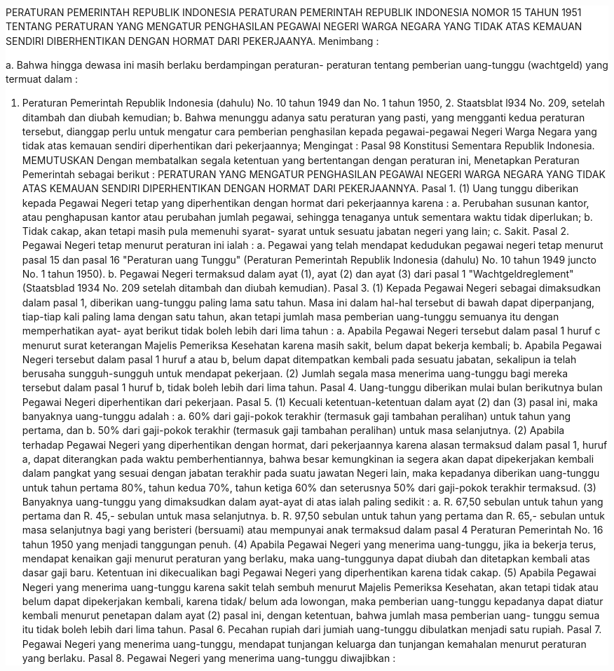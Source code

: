  PERATURAN PEMERINTAH REPUBLIK INDONESIA PERATURAN PEMERINTAH REPUBLIK INDONESIA NOMOR 15 TAHUN 1951 TENTANG PERATURAN YANG MENGATUR PENGHASILAN PEGAWAI NEGERI WARGA NEGARA YANG TIDAK ATAS KEMAUAN SENDIRI DIBERHENTIKAN DENGAN HORMAT DARI PEKERJAANYA.
Menimbang :

a. Bahwa hingga dewasa ini masih berlaku berdampingan peraturan- peraturan tentang pemberian uang-tunggu (wachtgeld) yang termuat dalam :
1. Peraturan Pemerintah Republik Indonesia (dahulu) No. 10 tahun 1949 dan No. 1 tahun 1950, 2. Staatsblat l934 No. 209, setelah ditambah dan diubah kemudian;
b. Bahwa menunggu adanya satu peraturan yang pasti, yang mengganti kedua peraturan tersebut, dianggap perlu untuk mengatur cara pemberian penghasilan kepada pegawai-pegawai Negeri Warga Negara yang tidak atas kemauan sendiri diperhentikan dari pekerjaannya;
Mengingat :
 Pasal 98 Konstitusi Sementara Republik Indonesia. MEMUTUSKAN Dengan membatalkan segala ketentuan yang bertentangan dengan peraturan ini, Menetapkan Peraturan Pemerintah sebagai berikut : PERATURAN YANG MENGATUR PENGHASILAN PEGAWAI NEGERI WARGA NEGARA YANG TIDAK ATAS KEMAUAN SENDIRI DIPERHENTIKAN DENGAN HORMAT DARI PEKERJAANNYA. Pasal 1.
(1) Uang tunggu diberikan kepada Pegawai Negeri tetap yang diperhentikan dengan hormat dari pekerjaannya karena :
a. Perubahan susunan kantor, atau penghapusan kantor atau perubahan jumlah pegawai, sehingga tenaganya untuk sementara waktu tidak diperlukan;
b. Tidak cakap, akan tetapi masih pula memenuhi syarat- syarat untuk sesuatu jabatan negeri yang lain;
c. Sakit. Pasal 2. Pegawai Negeri tetap menurut peraturan ini ialah :
a. Pegawai yang telah mendapat kedudukan pegawai negeri tetap menurut pasal 15 dan pasal 16 "Peraturan uang Tunggu" (Peraturan Pemerintah Republik Indonesia (dahulu) No. 10 tahun 1949 juncto No. 1 tahun 1950).
b. Pegawai Negeri termaksud dalam ayat (1), ayat (2) dan ayat (3) dari pasal 1 "Wachtgeldreglement" (Staatsblad 1934 No. 209 setelah ditambah dan diubah kemudian). Pasal 3.
(1) Kepada Pegawai Negeri sebagai dimaksudkan dalam pasal 1, diberikan uang-tunggu paling lama satu tahun. Masa ini dalam hal-hal tersebut di bawah dapat diperpanjang, tiap-tiap kali paling lama dengan satu tahun, akan tetapi jumlah masa pemberian uang-tunggu semuanya itu dengan memperhatikan ayat- ayat berikut tidak boleh lebih dari lima tahun :
a. Apabila Pegawai Negeri tersebut dalam pasal 1 huruf c menurut surat keterangan Majelis Pemeriksa Kesehatan karena masih sakit, belum dapat bekerja kembali;
b. Apabila Pegawai Negeri tersebut dalam pasal 1 huruf a atau b, belum dapat ditempatkan kembali pada sesuatu jabatan, sekalipun ia telah berusaha sungguh-sungguh untuk mendapat pekerjaan.
(2) Jumlah segala masa menerima uang-tunggu bagi mereka tersebut dalam pasal 1 huruf b, tidak boleh lebih dari lima tahun. Pasal 4. Uang-tunggu diberikan mulai bulan berikutnya bulan Pegawai Negeri diperhentikan dari pekerjaan. Pasal 5.
(1) Kecuali ketentuan-ketentuan dalam ayat (2) dan (3) pasal ini, maka banyaknya uang-tunggu adalah :
a. 60% dari gaji-pokok terakhir (termasuk gaji tambahan peralihan) untuk tahun yang pertama, dan b. 50% dari gaji-pokok terakhir (termasuk gaji tambahan peralihan) untuk masa selanjutnya.
(2) Apabila terhadap Pegawai Negeri yang diperhentikan dengan hormat, dari pekerjaannya karena alasan termaksud dalam pasal 1, huruf a, dapat diterangkan pada waktu pemberhentiannya, bahwa besar kemungkinan ia segera akan dapat dipekerjakan kembali dalam pangkat yang sesuai dengan jabatan terakhir pada suatu jawatan Negeri lain, maka kepadanya diberikan uang-tunggu untuk tahun pertama 80%, tahun kedua 70%, tahun ketiga 60% dan seterusnya 50% dari gaji-pokok terakhir termaksud.
(3) Banyaknya uang-tunggu yang dimaksudkan dalam ayat-ayat di atas ialah paling sedikit :
a. R. 67,50 sebulan untuk tahun yang pertama dan R. 45,- sebulan untuk masa selanjutnya.
b. R. 97,50 sebulan untuk tahun yang pertama dan R. 65,- sebulan untuk masa selanjutnya bagi yang beristeri (bersuami) atau mempunyai anak termaksud dalam pasal 4 Peraturan Pemerintah No. 16 tahun 1950 yang menjadi tanggungan penuh.
(4) Apabila Pegawai Negeri yang menerima uang-tunggu, jika ia bekerja terus, mendapat kenaikan gaji menurut peraturan yang berlaku, maka uang-tunggunya dapat diubah dan ditetapkan kembali atas dasar gaji baru. Ketentuan ini dikecualikan bagi Pegawai Negeri yang diperhentikan karena tidak cakap.
(5) Apabila Pegawai Negeri yang menerima uang-tunggu karena sakit telah sembuh menurut Majelis Pemeriksa Kesehatan, akan tetapi tidak atau belum dapat dipekerjakan kembali, karena tidak/ belum ada lowongan, maka pemberian uang-tunggu kepadanya dapat diatur kembali menurut penetapan dalam ayat (2) pasal ini, dengan ketentuan, bahwa jumlah masa pemberian uang- tunggu semua itu tidak boleh lebih dari lima tahun. Pasal 6. Pecahan rupiah dari jumiah uang-tunggu dibulatkan menjadi satu rupiah. Pasal 7. Pegawai Negeri yang menerima uang-tunggu, mendapat tunjangan keluarga dan tunjangan kemahalan menurut peraturan yang berlaku. Pasal 8. Pegawai Negeri yang menerima uang-tunggu diwajibkan :